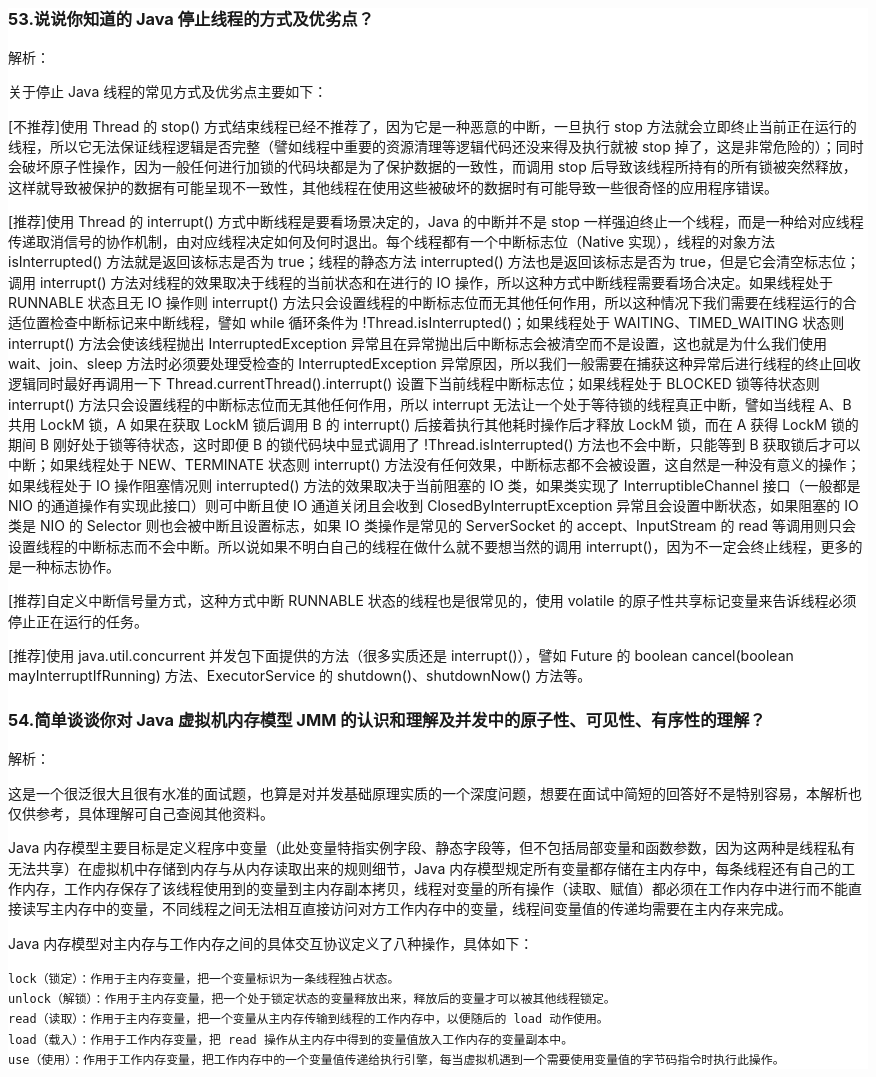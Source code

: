 ### **53.说说你知道的 Java 停止线程的方式及优劣点？**

解析：

关于停止 Java 线程的常见方式及优劣点主要如下：

[不推荐]使用 Thread 的 stop() 方式结束线程已经不推荐了，因为它是一种恶意的中断，一旦执行 stop 方法就会立即终止当前正在运行的线程，所以它无法保证线程逻辑是否完整（譬如线程中重要的资源清理等逻辑代码还没来得及执行就被 stop 掉了，这是非常危险的）；同时会破坏原子性操作，因为一般任何进行加锁的代码块都是为了保护数据的一致性，而调用 stop 后导致该线程所持有的所有锁被突然释放，这样就导致被保护的数据有可能呈现不一致性，其他线程在使用这些被破坏的数据时有可能导致一些很奇怪的应用程序错误。

[推荐]使用 Thread 的 interrupt() 方式中断线程是要看场景决定的，Java 的中断并不是 stop 一样强迫终止一个线程，而是一种给对应线程传递取消信号的协作机制，由对应线程决定如何及何时退出。每个线程都有一个中断标志位（Native 实现），线程的对象方法 isInterrupted() 方法就是返回该标志是否为 true；线程的静态方法 interrupted() 方法也是返回该标志是否为 true，但是它会清空标志位；调用 interrupt() 方法对线程的效果取决于线程的当前状态和在进行的 IO 操作，所以这种方式中断线程需要看场合决定。如果线程处于 RUNNABLE 状态且无 IO 操作则 interrupt() 方法只会设置线程的中断标志位而无其他任何作用，所以这种情况下我们需要在线程运行的合适位置检查中断标记来中断线程，譬如 while 循环条件为 !Thread.isInterrupted()；如果线程处于 WAITING、TIMED_WAITING 状态则 interrupt() 方法会使该线程抛出 InterruptedException 异常且在异常抛出后中断标志会被清空而不是设置，这也就是为什么我们使用 wait、join、sleep 方法时必须要处理受检查的 InterruptedException 异常原因，所以我们一般需要在捕获这种异常后进行线程的终止回收逻辑同时最好再调用一下 Thread.currentThread().interrupt() 设置下当前线程中断标志位；如果线程处于 BLOCKED 锁等待状态则 interrupt() 方法只会设置线程的中断标志位而无其他任何作用，所以 interrupt 无法让一个处于等待锁的线程真正中断，譬如当线程 A、B 共用 LockM 锁，A 如果在获取 LockM 锁后调用 B 的 interrupt() 后接着执行其他耗时操作后才释放 LockM 锁，而在 A 获得 LockM 锁的期间 B 刚好处于锁等待状态，这时即便 B 的锁代码块中显式调用了 !Thread.isInterrupted() 方法也不会中断，只能等到 B 获取锁后才可以中断；如果线程处于 NEW、TERMINATE 状态则 interrupt() 方法没有任何效果，中断标志都不会被设置，这自然是一种没有意义的操作；如果线程处于 IO 操作阻塞情况则 interrupted() 方法的效果取决于当前阻塞的 IO 类，如果类实现了 InterruptibleChannel 接口（一般都是 NIO 的通道操作有实现此接口）则可中断且使 IO 通道关闭且会收到 ClosedByInterruptException 异常且会设置中断状态，如果阻塞的 IO 类是 NIO 的 Selector 则也会被中断且设置标志，如果 IO 类操作是常见的 ServerSocket 的 accept、InputStream 的 read 等调用则只会设置线程的中断标志而不会中断。所以说如果不明白自己的线程在做什么就不要想当然的调用 interrupt()，因为不一定会终止线程，更多的是一种标志协作。

[推荐]自定义中断信号量方式，这种方式中断 RUNNABLE 状态的线程也是很常见的，使用 volatile 的原子性共享标记变量来告诉线程必须停止正在运行的任务。

[推荐]使用 java.util.concurrent 并发包下面提供的方法（很多实质还是 interrupt()），譬如 Future 的 boolean cancel(boolean mayInterruptIfRunning) 方法、ExecutorService 的 shutdown()、shutdownNow() 方法等。

### **54.简单谈谈你对 Java 虚拟机内存模型 JMM 的认识和理解及并发中的原子性、可见性、有序性的理解？**

解析：

这是一个很泛很大且很有水准的面试题，也算是对并发基础原理实质的一个深度问题，想要在面试中简短的回答好不是特别容易，本解析也仅供参考，具体理解可自己查阅其他资料。

Java 内存模型主要目标是定义程序中变量（此处变量特指实例字段、静态字段等，但不包括局部变量和函数参数，因为这两种是线程私有无法共享）在虚拟机中存储到内存与从内存读取出来的规则细节，Java 内存模型规定所有变量都存储在主内存中，每条线程还有自己的工作内存，工作内存保存了该线程使用到的变量到主内存副本拷贝，线程对变量的所有操作（读取、赋值）都必须在工作内存中进行而不能直接读写主内存中的变量，不同线程之间无法相互直接访问对方工作内存中的变量，线程间变量值的传递均需要在主内存来完成。

Java 内存模型对主内存与工作内存之间的具体交互协议定义了八种操作，具体如下：
```
lock（锁定）：作用于主内存变量，把一个变量标识为一条线程独占状态。
unlock（解锁）：作用于主内存变量，把一个处于锁定状态的变量释放出来，释放后的变量才可以被其他线程锁定。
read（读取）：作用于主内存变量，把一个变量从主内存传输到线程的工作内存中，以便随后的 load 动作使用。
load（载入）：作用于工作内存变量，把 read 操作从主内存中得到的变量值放入工作内存的变量副本中。
use（使用）：作用于工作内存变量，把工作内存中的一个变量值传递给执行引擎，每当虚拟机遇到一个需要使用变量值的字节码指令时执行此操作。
